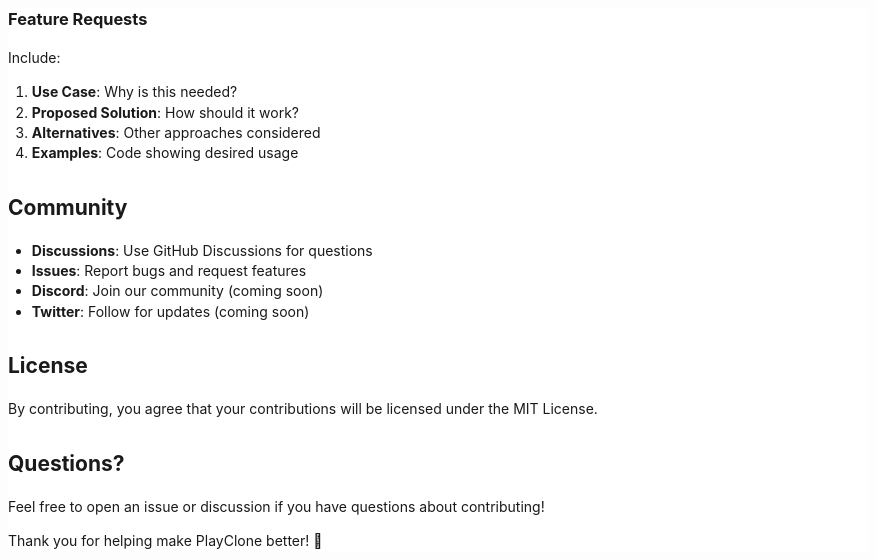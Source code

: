 ### Feature Requests

Include:
1. **Use Case**: Why is this needed?
2. **Proposed Solution**: How should it work?
3. **Alternatives**: Other approaches considered
4. **Examples**: Code showing desired usage

## Community

- **Discussions**: Use GitHub Discussions for questions
- **Issues**: Report bugs and request features
- **Discord**: Join our community (coming soon)
- **Twitter**: Follow for updates (coming soon)

## License

By contributing, you agree that your contributions will be licensed under the MIT License.

## Questions?

Feel free to open an issue or discussion if you have questions about contributing!

Thank you for helping make PlayClone better! 🚀